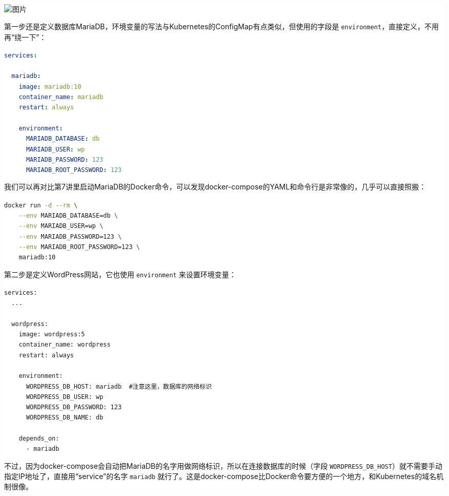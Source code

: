 ![图片](https://static001.geekbang.org/resource/image/59/ca/59dfbe961bcd233b83e1c1ec064e2eca.png?wh=1920x643)

第一步还是定义数据库MariaDB，环境变量的写法与Kubernetes的ConfigMap有点类似，但使用的字段是 `environment`，直接定义，不用再“绕一下”：

```yaml
services:

  mariadb:
    image: mariadb:10
    container_name: mariadb
    restart: always

    environment:
      MARIADB_DATABASE: db
      MARIADB_USER: wp
      MARIADB_PASSWORD: 123
      MARIADB_ROOT_PASSWORD: 123

```

我们可以再对比第7讲里启动MariaDB的Docker命令，可以发现docker-compose的YAML和命令行是非常像的，几乎可以直接照搬：

```bash
docker run -d --rm \
    --env MARIADB_DATABASE=db \
    --env MARIADB_USER=wp \
    --env MARIADB_PASSWORD=123 \
    --env MARIADB_ROOT_PASSWORD=123 \
    mariadb:10

```

第二步是定义WordPress网站，它也使用 `environment` 来设置环境变量：

```plain
services:
  ...

  wordpress:
    image: wordpress:5
    container_name: wordpress
    restart: always

    environment:
      WORDPRESS_DB_HOST: mariadb  #注意这里，数据库的网络标识
      WORDPRESS_DB_USER: wp
      WORDPRESS_DB_PASSWORD: 123
      WORDPRESS_DB_NAME: db

    depends_on:
      - mariadb

```

不过，因为docker-compose会自动把MariaDB的名字用做网络标识，所以在连接数据库的时候（字段 `WORDPRESS_DB_HOST`）就不需要手动指定IP地址了，直接用“service”的名字 `mariadb` 就行了。这是docker-compose比Docker命令要方便的一个地方，和Kubernetes的域名机制很像。
